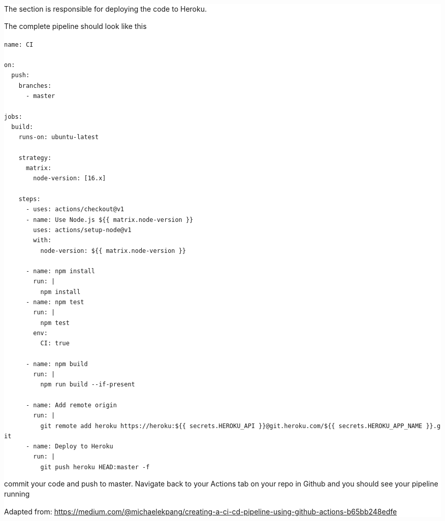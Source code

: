 The section is responsible for deploying the code to Heroku.

The complete pipeline should look like this

```
name: CI

on:
  push:
    branches:
      - master

jobs:
  build:
    runs-on: ubuntu-latest

    strategy:
      matrix:
        node-version: [16.x]

    steps:
      - uses: actions/checkout@v1
      - name: Use Node.js ${{ matrix.node-version }}
        uses: actions/setup-node@v1
        with:
          node-version: ${{ matrix.node-version }}

      - name: npm install
        run: |
          npm install
      - name: npm test
        run: |
          npm test
        env:
          CI: true

      - name: npm build
        run: |
          npm run build --if-present

      - name: Add remote origin
        run: |
          git remote add heroku https://heroku:${{ secrets.HEROKU_API }}@git.heroku.com/${{ secrets.HEROKU_APP_NAME }}.git
      - name: Deploy to Heroku
        run: |
          git push heroku HEAD:master -f
```

commit your code and push to master. Navigate back to your Actions tab on your repo in Github and you should see your pipeline running

Adapted from: https://medium.com/@michaelekpang/creating-a-ci-cd-pipeline-using-github-actions-b65bb248edfe
